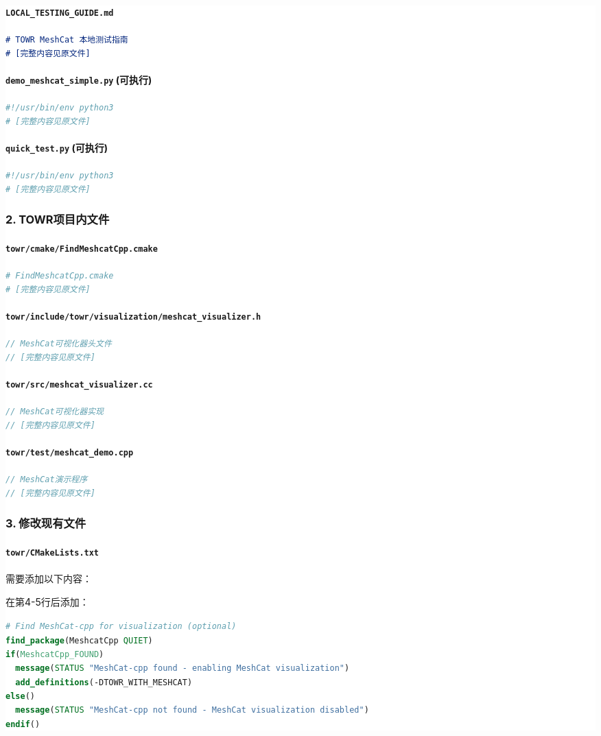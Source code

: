 #### `LOCAL_TESTING_GUIDE.md`
```markdown
# TOWR MeshCat 本地测试指南
# [完整内容见原文件]
```

#### `demo_meshcat_simple.py` (可执行)
```python
#!/usr/bin/env python3
# [完整内容见原文件]
```

#### `quick_test.py` (可执行)
```python
#!/usr/bin/env python3
# [完整内容见原文件]
```

### 2. TOWR项目内文件

#### `towr/cmake/FindMeshcatCpp.cmake`
```cmake
# FindMeshcatCpp.cmake
# [完整内容见原文件]
```

#### `towr/include/towr/visualization/meshcat_visualizer.h`
```cpp
// MeshCat可视化器头文件
// [完整内容见原文件]
```

#### `towr/src/meshcat_visualizer.cc`
```cpp
// MeshCat可视化器实现
// [完整内容见原文件]
```

#### `towr/test/meshcat_demo.cpp`
```cpp
// MeshCat演示程序
// [完整内容见原文件]
```

### 3. 修改现有文件

#### `towr/CMakeLists.txt`
需要添加以下内容：

在第4-5行后添加：
```cmake
# Find MeshCat-cpp for visualization (optional)
find_package(MeshcatCpp QUIET)
if(MeshcatCpp_FOUND)
  message(STATUS "MeshCat-cpp found - enabling MeshCat visualization")
  add_definitions(-DTOWR_WITH_MESHCAT)
else()
  message(STATUS "MeshCat-cpp not found - MeshCat visualization disabled")
endif()
```
